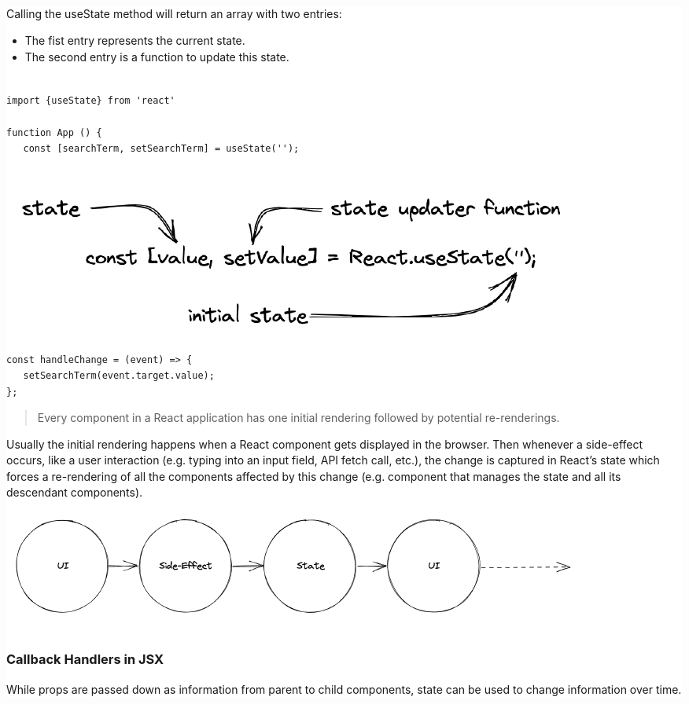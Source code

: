 Calling the useState method will return an array with two entries: 

 - The fist entry represents the current state.
 - The second entry is a function to update this state.

```JS

import {useState} from 'react'

function App () {
   const [searchTerm, setSearchTerm] = useState('');
 
```

![useState](images/use-state.png)

```JS
const handleChange = (event) => {
   setSearchTerm(event.target.value);
};
```

> Every component in a React application has one initial rendering followed by potential re-renderings.

Usually the initial rendering happens when a React component gets displayed in the browser. Then whenever a side-effect occurs, like a user interaction (e.g. typing into an input field, API fetch call, etc.), the change is captured in React’s state which forces a re-rendering of all the components affected by this change (e.g. component that manages the state and all its descendant components).

![State flow](images/state-flow.png)

### Callback Handlers in JSX

While props are passed down as information from parent to child components, state can be used
to change information over time. 
